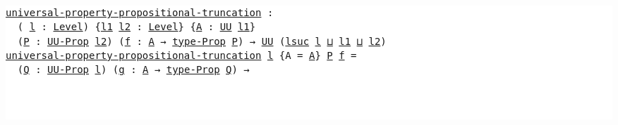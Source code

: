 <pre class="Agda"><a id="universal-property-propositional-truncation"></a><a id="2785" href="foundation.universal-property-propositional-truncation.html#2785" class="Function">universal-property-propositional-truncation</a> <a id="2829" class="Symbol">:</a>
  <a id="2833" class="Symbol">(</a> <a id="2835" href="foundation.universal-property-propositional-truncation.html#2835" class="Bound">l</a> <a id="2837" class="Symbol">:</a> <a id="2839" href="Agda.Primitive.html#597" class="Postulate">Level</a><a id="2844" class="Symbol">)</a> <a id="2846" class="Symbol">{</a><a id="2847" href="foundation.universal-property-propositional-truncation.html#2847" class="Bound">l1</a> <a id="2850" href="foundation.universal-property-propositional-truncation.html#2850" class="Bound">l2</a> <a id="2853" class="Symbol">:</a> <a id="2855" href="Agda.Primitive.html#597" class="Postulate">Level</a><a id="2860" class="Symbol">}</a> <a id="2862" class="Symbol">{</a><a id="2863" href="foundation.universal-property-propositional-truncation.html#2863" class="Bound">A</a> <a id="2865" class="Symbol">:</a> <a id="2867" href="foundation-core.universe-levels.html#222" class="Primitive">UU</a> <a id="2870" href="foundation.universal-property-propositional-truncation.html#2847" class="Bound">l1</a><a id="2872" class="Symbol">}</a>
  <a id="2876" class="Symbol">(</a><a id="2877" href="foundation.universal-property-propositional-truncation.html#2877" class="Bound">P</a> <a id="2879" class="Symbol">:</a> <a id="2881" href="foundation-core.propositions.html#1322" class="Function">UU-Prop</a> <a id="2889" href="foundation.universal-property-propositional-truncation.html#2850" class="Bound">l2</a><a id="2891" class="Symbol">)</a> <a id="2893" class="Symbol">(</a><a id="2894" href="foundation.universal-property-propositional-truncation.html#2894" class="Bound">f</a> <a id="2896" class="Symbol">:</a> <a id="2898" href="foundation.universal-property-propositional-truncation.html#2863" class="Bound">A</a> <a id="2900" class="Symbol">→</a> <a id="2902" href="foundation-core.propositions.html#1424" class="Function">type-Prop</a> <a id="2912" href="foundation.universal-property-propositional-truncation.html#2877" class="Bound">P</a><a id="2913" class="Symbol">)</a> <a id="2915" class="Symbol">→</a> <a id="2917" href="foundation-core.universe-levels.html#222" class="Primitive">UU</a> <a id="2920" class="Symbol">(</a><a id="2921" href="Agda.Primitive.html#780" class="Primitive">lsuc</a> <a id="2926" href="foundation.universal-property-propositional-truncation.html#2835" class="Bound">l</a> <a id="2928" href="Agda.Primitive.html#810" class="Primitive Operator">⊔</a> <a id="2930" href="foundation.universal-property-propositional-truncation.html#2847" class="Bound">l1</a> <a id="2933" href="Agda.Primitive.html#810" class="Primitive Operator">⊔</a> <a id="2935" href="foundation.universal-property-propositional-truncation.html#2850" class="Bound">l2</a><a id="2937" class="Symbol">)</a>
<a id="2939" href="foundation.universal-property-propositional-truncation.html#2785" class="Function">universal-property-propositional-truncation</a> <a id="2983" href="foundation.universal-property-propositional-truncation.html#2983" class="Bound">l</a> <a id="2985" class="Symbol">{</a><a id="2986" class="Argument">A</a> <a id="2988" class="Symbol">=</a> <a id="2990" href="foundation.universal-property-propositional-truncation.html#2990" class="Bound">A</a><a id="2991" class="Symbol">}</a> <a id="2993" href="foundation.universal-property-propositional-truncation.html#2993" class="Bound">P</a> <a id="2995" href="foundation.universal-property-propositional-truncation.html#2995" class="Bound">f</a> <a id="2997" class="Symbol">=</a>
  <a id="3001" class="Symbol">(</a><a id="3002" href="foundation.universal-property-propositional-truncation.html#3002" class="Bound">Q</a> <a id="3004" class="Symbol">:</a> <a id="3006" href="foundation-core.propositions.html#1322" class="Function">UU-Prop</a> <a id="3014" href="foundation.universal-property-propositional-truncation.html#2983" class="Bound">l</a><a id="3015" class="Symbol">)</a> <a id="3017" class="Symbol">(</a><a id="3018" href="foundation.universal-property-propositional-truncation.html#3018" class="Bound">g</a> <a id="3020" class="Symbol">:</a> <a id="3022" href="foundation.universal-property-propositional-truncation.html#2990" class="Bound">A</a> <a id="3024" class="Symbol">→</a> <a id="3026" href="foundation-core.propositions.html#1424" class="Function">type-Prop</a> <a id="3036" href="foundation.universal-property-propositional-truncation.html#3002" class="Bound">Q</a><a id="3037" class="Symbol">)</a> <a id="3039" class="Symbol">→</a>